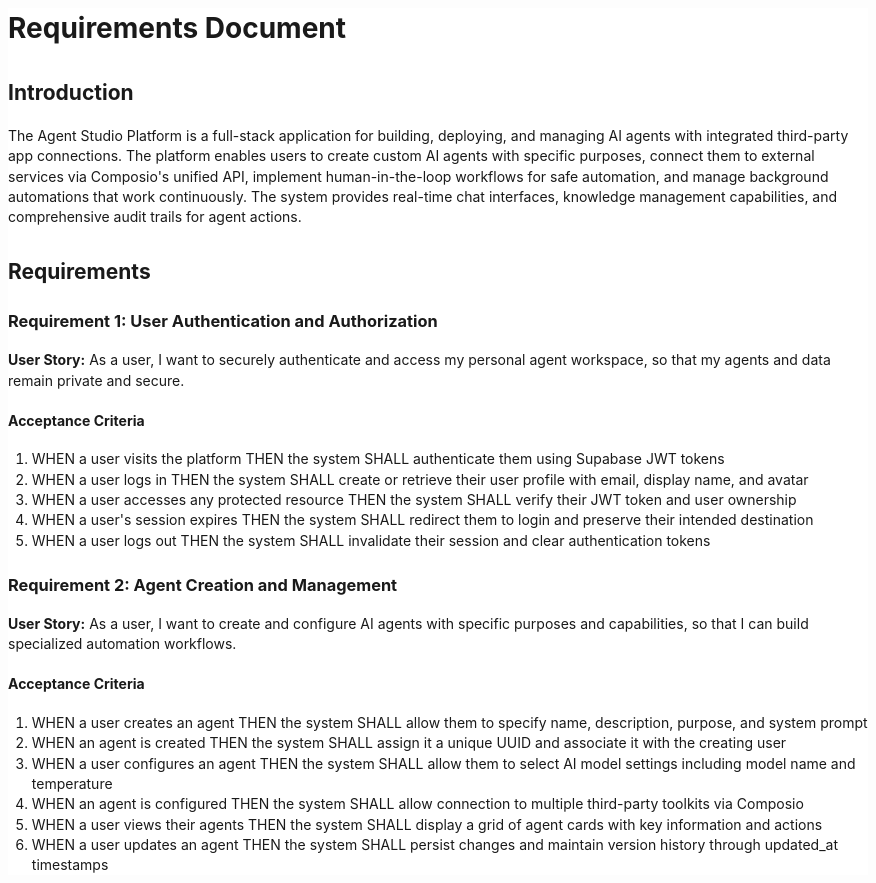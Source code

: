 # Requirements Document

## Introduction

The Agent Studio Platform is a full-stack application for building, deploying, and managing AI agents with integrated third-party app connections. The platform enables users to create custom AI agents with specific purposes, connect them to external services via Composio's unified API, implement human-in-the-loop workflows for safe automation, and manage background automations that work continuously. The system provides real-time chat interfaces, knowledge management capabilities, and comprehensive audit trails for agent actions.

## Requirements

### Requirement 1: User Authentication and Authorization

**User Story:** As a user, I want to securely authenticate and access my personal agent workspace, so that my agents and data remain private and secure.

#### Acceptance Criteria

1. WHEN a user visits the platform THEN the system SHALL authenticate them using Supabase JWT tokens
2. WHEN a user logs in THEN the system SHALL create or retrieve their user profile with email, display name, and avatar
3. WHEN a user accesses any protected resource THEN the system SHALL verify their JWT token and user ownership
4. WHEN a user's session expires THEN the system SHALL redirect them to login and preserve their intended destination
5. WHEN a user logs out THEN the system SHALL invalidate their session and clear authentication tokens

### Requirement 2: Agent Creation and Management

**User Story:** As a user, I want to create and configure AI agents with specific purposes and capabilities, so that I can build specialized automation workflows.

#### Acceptance Criteria

1. WHEN a user creates an agent THEN the system SHALL allow them to specify name, description, purpose, and system prompt
2. WHEN an agent is created THEN the system SHALL assign it a unique UUID and associate it with the creating user
3. WHEN a user configures an agent THEN the system SHALL allow them to select AI model settings including model name and temperature
4. WHEN an agent is configured THEN the system SHALL allow connection to multiple third-party toolkits via Composio
5. WHEN a user views their agents THEN the system SHALL display a grid of agent cards with key information and actions
6. WHEN a user updates an agent THEN the system SHALL persist changes and maintain version history through updated_at timestamps
